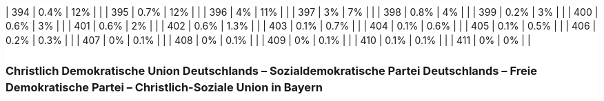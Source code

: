 | 394 | 0.4% | 12% |  |
| 395 | 0.7% | 12% |  |
| 396 | 4% | 11% |  |
| 397 | 3% | 7% |  |
| 398 | 0.8% | 4% |  |
| 399 | 0.2% | 3% |  |
| 400 | 0.6% | 3% |  |
| 401 | 0.6% | 2% |  |
| 402 | 0.6% | 1.3% |  |
| 403 | 0.1% | 0.7% |  |
| 404 | 0.1% | 0.6% |  |
| 405 | 0.1% | 0.5% |  |
| 406 | 0.2% | 0.3% |  |
| 407 | 0% | 0.1% |  |
| 408 | 0% | 0.1% |  |
| 409 | 0% | 0.1% |  |
| 410 | 0.1% | 0.1% |  |
| 411 | 0% | 0% |  |

### Christlich Demokratische Union Deutschlands – Sozialdemokratische Partei Deutschlands – Freie Demokratische Partei – Christlich-Soziale Union in Bayern
